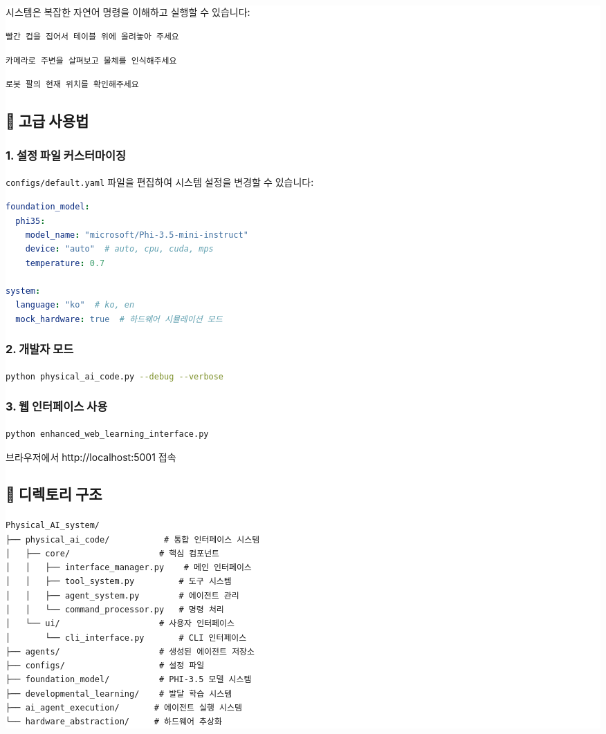 시스템은 복잡한 자연어 명령을 이해하고 실행할 수 있습니다:

```
빨간 컵을 집어서 테이블 위에 올려놓아 주세요
```

```
카메라로 주변을 살펴보고 물체를 인식해주세요
```

```
로봇 팔의 현재 위치를 확인해주세요
```

## 🎯 고급 사용법

### 1. 설정 파일 커스터마이징

`configs/default.yaml` 파일을 편집하여 시스템 설정을 변경할 수 있습니다:

```yaml
foundation_model:
  phi35:
    model_name: "microsoft/Phi-3.5-mini-instruct"
    device: "auto"  # auto, cpu, cuda, mps
    temperature: 0.7

system:
  language: "ko"  # ko, en
  mock_hardware: true  # 하드웨어 시뮬레이션 모드
```

### 2. 개발자 모드

```bash
python physical_ai_code.py --debug --verbose
```

### 3. 웹 인터페이스 사용

```bash
python enhanced_web_learning_interface.py
```
브라우저에서 http://localhost:5001 접속

## 📁 디렉토리 구조

```
Physical_AI_system/
├── physical_ai_code/           # 통합 인터페이스 시스템
│   ├── core/                  # 핵심 컴포넌트
│   │   ├── interface_manager.py    # 메인 인터페이스
│   │   ├── tool_system.py         # 도구 시스템
│   │   ├── agent_system.py        # 에이전트 관리
│   │   └── command_processor.py   # 명령 처리
│   └── ui/                    # 사용자 인터페이스
│       └── cli_interface.py       # CLI 인터페이스
├── agents/                    # 생성된 에이전트 저장소
├── configs/                   # 설정 파일
├── foundation_model/          # PHI-3.5 모델 시스템
├── developmental_learning/    # 발달 학습 시스템
├── ai_agent_execution/       # 에이전트 실행 시스템
└── hardware_abstraction/     # 하드웨어 추상화
```
